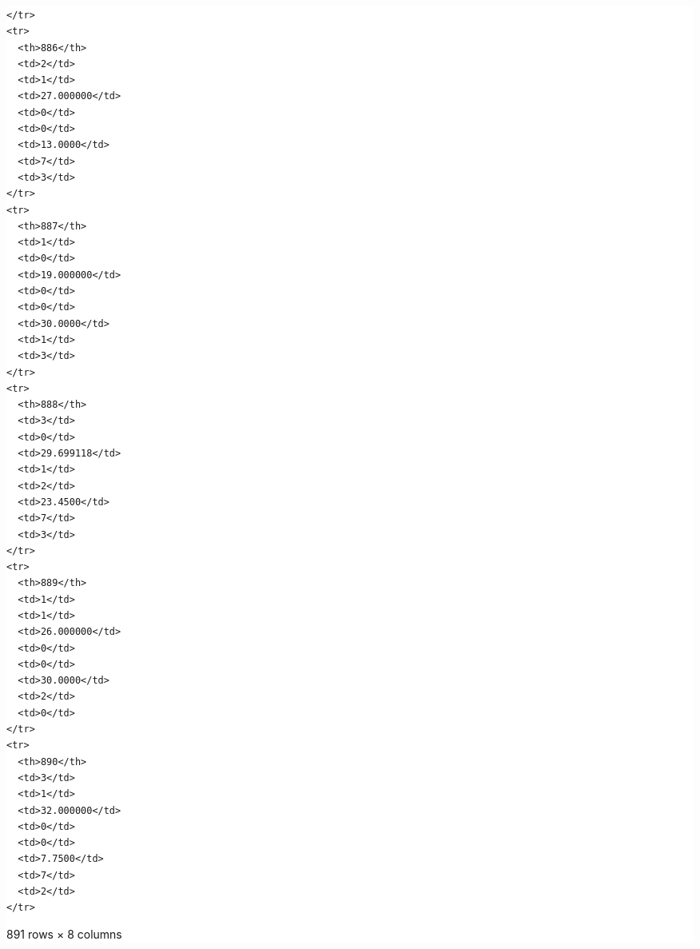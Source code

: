     </tr>
    <tr>
      <th>886</th>
      <td>2</td>
      <td>1</td>
      <td>27.000000</td>
      <td>0</td>
      <td>0</td>
      <td>13.0000</td>
      <td>7</td>
      <td>3</td>
    </tr>
    <tr>
      <th>887</th>
      <td>1</td>
      <td>0</td>
      <td>19.000000</td>
      <td>0</td>
      <td>0</td>
      <td>30.0000</td>
      <td>1</td>
      <td>3</td>
    </tr>
    <tr>
      <th>888</th>
      <td>3</td>
      <td>0</td>
      <td>29.699118</td>
      <td>1</td>
      <td>2</td>
      <td>23.4500</td>
      <td>7</td>
      <td>3</td>
    </tr>
    <tr>
      <th>889</th>
      <td>1</td>
      <td>1</td>
      <td>26.000000</td>
      <td>0</td>
      <td>0</td>
      <td>30.0000</td>
      <td>2</td>
      <td>0</td>
    </tr>
    <tr>
      <th>890</th>
      <td>3</td>
      <td>1</td>
      <td>32.000000</td>
      <td>0</td>
      <td>0</td>
      <td>7.7500</td>
      <td>7</td>
      <td>2</td>
    </tr>
  </tbody>
</table>
<p>891 rows × 8 columns</p>
</div>
